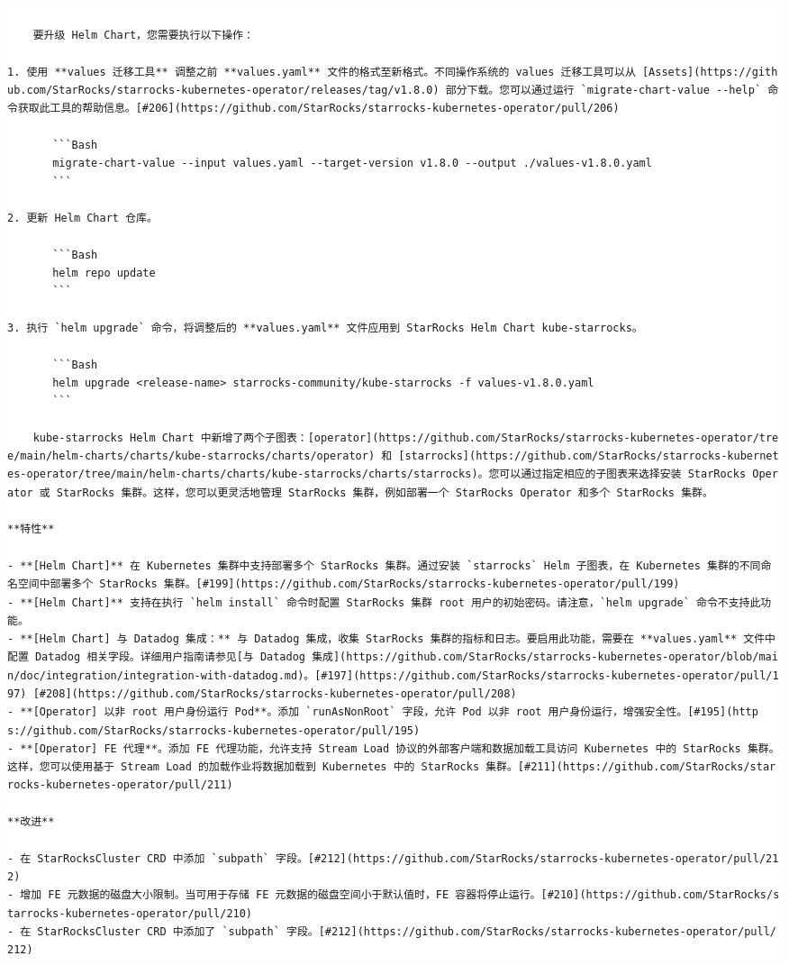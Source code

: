 ```

    要升级 Helm Chart，您需要执行以下操作：

1. 使用 **values 迁移工具** 调整之前 **values.yaml** 文件的格式至新格式。不同操作系统的 values 迁移工具可以从 [Assets](https://github.com/StarRocks/starrocks-kubernetes-operator/releases/tag/v1.8.0) 部分下载。您可以通过运行 `migrate-chart-value --help` 命令获取此工具的帮助信息。[#206](https://github.com/StarRocks/starrocks-kubernetes-operator/pull/206)

       ```Bash
       migrate-chart-value --input values.yaml --target-version v1.8.0 --output ./values-v1.8.0.yaml
       ```

2. 更新 Helm Chart 仓库。

       ```Bash
       helm repo update
       ```

3. 执行 `helm upgrade` 命令，将调整后的 **values.yaml** 文件应用到 StarRocks Helm Chart kube-starrocks。

       ```Bash
       helm upgrade <release-name> starrocks-community/kube-starrocks -f values-v1.8.0.yaml
       ```

    kube-starrocks Helm Chart 中新增了两个子图表：[operator](https://github.com/StarRocks/starrocks-kubernetes-operator/tree/main/helm-charts/charts/kube-starrocks/charts/operator) 和 [starrocks](https://github.com/StarRocks/starrocks-kubernetes-operator/tree/main/helm-charts/charts/kube-starrocks/charts/starrocks)。您可以通过指定相应的子图表来选择安装 StarRocks Operator 或 StarRocks 集群。这样，您可以更灵活地管理 StarRocks 集群，例如部署一个 StarRocks Operator 和多个 StarRocks 集群。

**特性**

- **[Helm Chart]** 在 Kubernetes 集群中支持部署多个 StarRocks 集群。通过安装 `starrocks` Helm 子图表，在 Kubernetes 集群的不同命名空间中部署多个 StarRocks 集群。[#199](https://github.com/StarRocks/starrocks-kubernetes-operator/pull/199)
- **[Helm Chart]** 支持在执行 `helm install` 命令时配置 StarRocks 集群 root 用户的初始密码。请注意，`helm upgrade` 命令不支持此功能。
- **[Helm Chart] 与 Datadog 集成：** 与 Datadog 集成，收集 StarRocks 集群的指标和日志。要启用此功能，需要在 **values.yaml** 文件中配置 Datadog 相关字段。详细用户指南请参见[与 Datadog 集成](https://github.com/StarRocks/starrocks-kubernetes-operator/blob/main/doc/integration/integration-with-datadog.md)。[#197](https://github.com/StarRocks/starrocks-kubernetes-operator/pull/197) [#208](https://github.com/StarRocks/starrocks-kubernetes-operator/pull/208)
- **[Operator] 以非 root 用户身份运行 Pod**。添加 `runAsNonRoot` 字段，允许 Pod 以非 root 用户身份运行，增强安全性。[#195](https://github.com/StarRocks/starrocks-kubernetes-operator/pull/195)
- **[Operator] FE 代理**。添加 FE 代理功能，允许支持 Stream Load 协议的外部客户端和数据加载工具访问 Kubernetes 中的 StarRocks 集群。这样，您可以使用基于 Stream Load 的加载作业将数据加载到 Kubernetes 中的 StarRocks 集群。[#211](https://github.com/StarRocks/starrocks-kubernetes-operator/pull/211)

**改进**

- 在 StarRocksCluster CRD 中添加 `subpath` 字段。[#212](https://github.com/StarRocks/starrocks-kubernetes-operator/pull/212)
- 增加 FE 元数据的磁盘大小限制。当可用于存储 FE 元数据的磁盘空间小于默认值时，FE 容器将停止运行。[#210](https://github.com/StarRocks/starrocks-kubernetes-operator/pull/210)
- 在 StarRocksCluster CRD 中添加了 `subpath` 字段。[#212](https://github.com/StarRocks/starrocks-kubernetes-operator/pull/212)